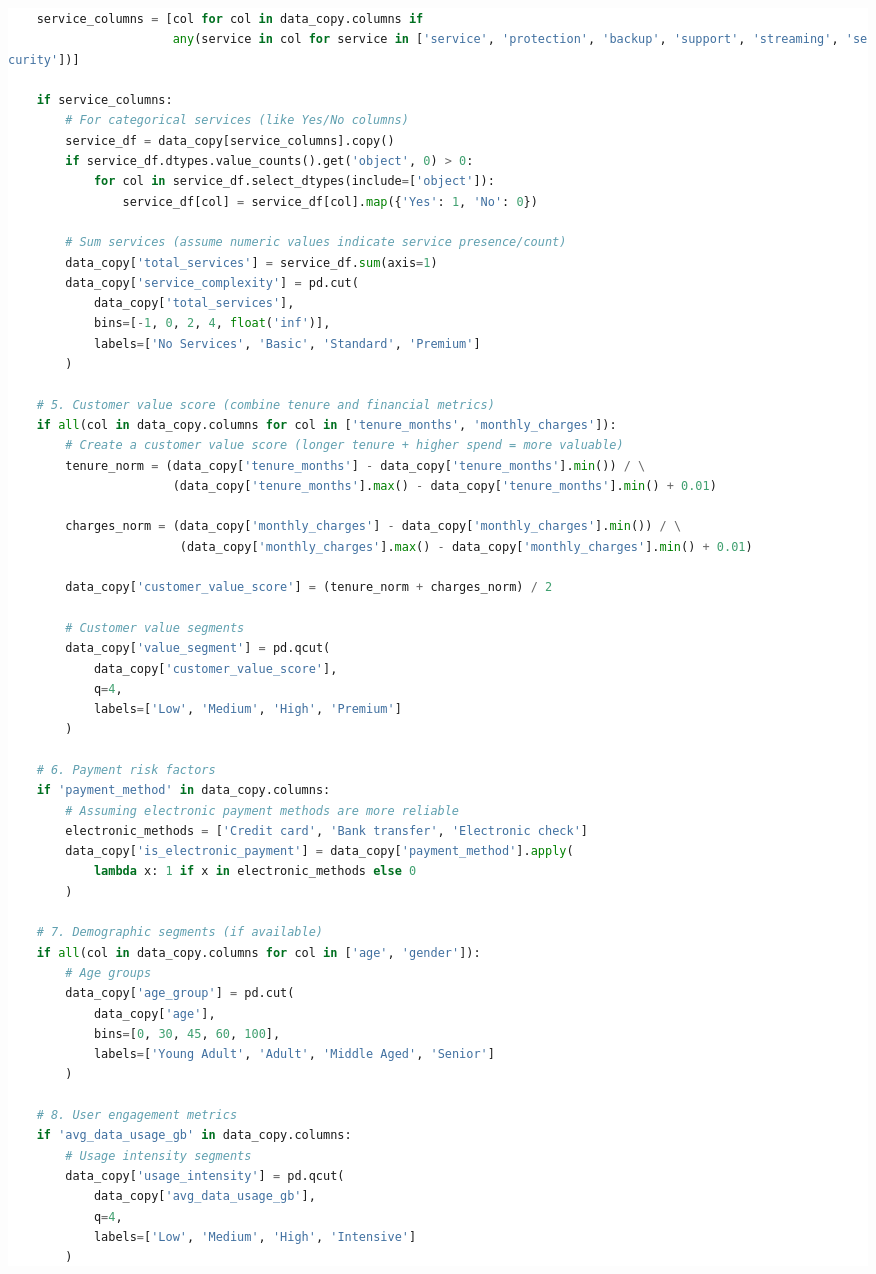 ```python
    service_columns = [col for col in data_copy.columns if 
                       any(service in col for service in ['service', 'protection', 'backup', 'support', 'streaming', 'security'])]
    
    if service_columns:
        # For categorical services (like Yes/No columns)
        service_df = data_copy[service_columns].copy()
        if service_df.dtypes.value_counts().get('object', 0) > 0:
            for col in service_df.select_dtypes(include=['object']):
                service_df[col] = service_df[col].map({'Yes': 1, 'No': 0})
        
        # Sum services (assume numeric values indicate service presence/count)
        data_copy['total_services'] = service_df.sum(axis=1)
        data_copy['service_complexity'] = pd.cut(
            data_copy['total_services'],
            bins=[-1, 0, 2, 4, float('inf')],
            labels=['No Services', 'Basic', 'Standard', 'Premium']
        )
    
    # 5. Customer value score (combine tenure and financial metrics)
    if all(col in data_copy.columns for col in ['tenure_months', 'monthly_charges']):
        # Create a customer value score (longer tenure + higher spend = more valuable)
        tenure_norm = (data_copy['tenure_months'] - data_copy['tenure_months'].min()) / \
                       (data_copy['tenure_months'].max() - data_copy['tenure_months'].min() + 0.01)
                       
        charges_norm = (data_copy['monthly_charges'] - data_copy['monthly_charges'].min()) / \
                        (data_copy['monthly_charges'].max() - data_copy['monthly_charges'].min() + 0.01)
                        
        data_copy['customer_value_score'] = (tenure_norm + charges_norm) / 2
        
        # Customer value segments
        data_copy['value_segment'] = pd.qcut(
            data_copy['customer_value_score'],
            q=4,
            labels=['Low', 'Medium', 'High', 'Premium']
        )
    
    # 6. Payment risk factors
    if 'payment_method' in data_copy.columns:
        # Assuming electronic payment methods are more reliable
        electronic_methods = ['Credit card', 'Bank transfer', 'Electronic check']
        data_copy['is_electronic_payment'] = data_copy['payment_method'].apply(
            lambda x: 1 if x in electronic_methods else 0
        )
    
    # 7. Demographic segments (if available)
    if all(col in data_copy.columns for col in ['age', 'gender']):
        # Age groups
        data_copy['age_group'] = pd.cut(
            data_copy['age'],
            bins=[0, 30, 45, 60, 100],
            labels=['Young Adult', 'Adult', 'Middle Aged', 'Senior']
        )
    
    # 8. User engagement metrics
    if 'avg_data_usage_gb' in data_copy.columns:
        # Usage intensity segments
        data_copy['usage_intensity'] = pd.qcut(
            data_copy['avg_data_usage_gb'],
            q=4,
            labels=['Low', 'Medium', 'High', 'Intensive']
        )
```
